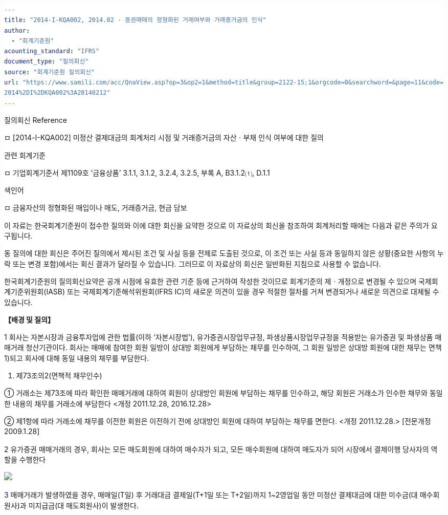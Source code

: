 ```yaml
---
title: "2014-I-KQA002, 2014.02 - 증권매매의 정형화된 거래여부와 거래증거금의 인식"
author:
  - "회계기준원"
acounting_standard: "IFRS"
document_type: "질의회신"
source: "회계기준원 질의회신"
url: "https://www.samili.com/acc/QnaView.asp?op=3&op2=1&method=title&group=2122-15;1&orgcode=0&searchword=&page=11&code=2014%2DI%2DKQA002%3A20140212"
---
```

질의회신 Reference

ㅁ \[2014-I-KQA002\] 미정산 결제대금의 회계처리 시점 및 거래증거금의 자산ㆍ부채 인식 여부에 대한 질의

관련 회계기준

ㅁ 기업회계기준서 제1109호 ‘금융상품’ 3.1.1, 3.1.2, 3.2.4, 3.2.5, 부록 A, B3.1.2⑴, D.1.1

색인어

ㅁ 금융자산의 정형화된 매입이나 매도, 거래증거금, 현금 담보

  

이 자료는 한국회계기준원이 접수한 질의와 이에 대한 회신을 요약한 것으로 이 자료상의 회신을 참조하여 회계처리할 때에는 다음과 같은 주의가 요구됩니다.

동 질의에 대한 회신은 주어진 질의에서 제시된 조건 및 사실 등을 전제로 도출된 것으로, 이 조건 또는 사실 등과 동일하지 않은 상황(중요한 사항의 누락 또는 변경 포함)에서는 회신 결과가 달라질 수 있습니다. 그러므로 이 자료상의 회신은 일반화된 지침으로 사용할 수 없습니다.

한국회계기준원의 질의회신요약은 공개 시점에 유효한 관련 기준 등에 근거하여 작성한 것이므로 회계기준의 제ㆍ개정으로 변경될 수 있으며 국제회계기준위원회(IASB) 또는 국제회계기준해석위원회(IFRS IC)의 새로운 의견이 있을 경우 적절한 절차를 거쳐 변경되거나 새로운 의견으로 대체될 수 있습니다.

  
  

**【배경 및 질의】**

  

1 회사는 자본시장과 금융투자업에 관한 법률(이하 ‘자본시장법’), 유가증권시장업무규정, 파생상품시장업무규정을 적용받는 유가증권 및 파생상품 매매거래 청산기관이다. 회사는 매매에 참여한 회원 일방이 상대방 회원에게 부담하는 채무를 인수하여, 그 회원 일방은 상대방 회원에 대한 채무는 면책1)되고 회사에 대해 동일 내용의 채무를 부담한다.

1) 제73조의2(면책적 채무인수)

① 거래소는 제73조에 따라 확인한 매매거래에 대하여 회원이 상대방인 회원에 부담하는 채무를 인수하고, 해당 회원은 거래소가 인수한 채무와 동일한 내용의 채무를 거래소에 부담한다 <개정 2011.12.28, 2016.12.28>

② 제1항에 따라 거래소에 채무를 이전한 회원은 이전하기 전에 상대방인 회원에 대하여 부담하는 채무를 면한다. <개정 2011.12.28.> \[전문개정 2009.1.28\]

  

2 유가증권 매매거래의 경우, 회사는 모든 매도회원에 대하여 매수자가 되고, 모든 매수회원에 대하여 매도자가 되어 시장에서 결제이행 당사자의 역할을 수행한다

![](https://www.samili.com/mImage/etc/organ/2021/2014-I-KQA002-1.gif)

  

3 매매거래가 발생하였을 경우, 매매일(T일) 후 거래대금 결제일(T+1일 또는 T+2일)까지 1~2영업일 동안 미정산 결제대금에 대한 미수금(대 매수회원사)과 미지급금(대 매도회원사)이 발생한다.

  